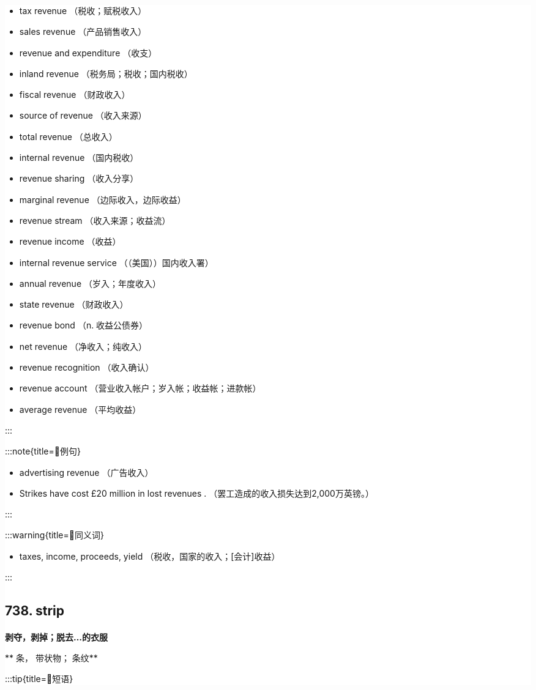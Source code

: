 - tax revenue （税收；赋税收入）

- sales revenue （产品销售收入）

- revenue and expenditure （收支）

- inland revenue （税务局；税收；国内税收）

- fiscal revenue （财政收入）

- source of revenue （收入来源）

- total revenue （总收入）

- internal revenue （国内税收）

- revenue sharing （收入分享）

- marginal revenue （边际收入，边际收益）

- revenue stream （收入来源；收益流）

- revenue income （收益）

- internal revenue service （（美国））国内收入署）

- annual revenue （岁入；年度收入）

- state revenue （财政收入）

- revenue bond （n. 收益公债券）

- net revenue （净收入；纯收入）

- revenue recognition （收入确认）

- revenue account （营业收入帐户；岁入帐；收益帐；进款帐）

- average revenue （平均收益）

:::

:::note{title=🎤例句}

- advertising revenue （广告收入）

- Strikes have cost £20 million in lost revenues . （罢工造成的收入损失达到2,000万英镑。）

:::

:::warning{title=🤔同义词}

- taxes, income, proceeds, yield （税收，国家的收入；[会计]收益）

:::


## 738. strip

**剥夺，剥掉；脱去…的衣服**

** 条， 带状物； 条纹**

:::tip{title=🤩短语}
